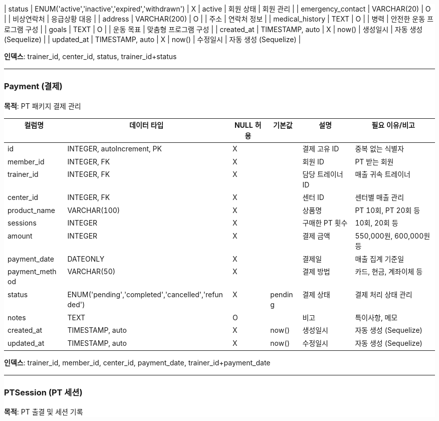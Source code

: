 | status            | ENUM('active','inactive','expired','withdrawn') | X         | active | 회원 상태                  | 회원 관리                   |
| emergency_contact | VARCHAR(20)                                     | O         |        | 비상연락처                 | 응급상황 대응               |
| address           | VARCHAR(200)                                    | O         |        | 주소                       | 연락처 정보                 |
| medical_history   | TEXT                                            | O         |        | 병력                       | 안전한 운동 프로그램 구성   |
| goals             | TEXT                                            | O         |        | 운동 목표                  | 맞춤형 프로그램 구성        |
| created_at        | TIMESTAMP, auto                                 | X         | now()  | 생성일시                   | 자동 생성 (Sequelize)       |
| updated_at        | TIMESTAMP, auto                                 | X         | now()  | 수정일시                   | 자동 생성 (Sequelize)       |

**인덱스**: trainer_id, center_id, status, trainer_id+status

---

### Payment (결제)

**목적**: PT 패키지 결제 관리

| 컬럼명         | 데이터 타입                                        | NULL 허용 | 기본값  | 설명             | 필요 이유/비고          |
| -------------- | -------------------------------------------------- | --------- | ------- | ---------------- | ----------------------- |
| id             | INTEGER, autoIncrement, PK                         | X         |         | 결제 고유 ID     | 중복 없는 식별자        |
| member_id      | INTEGER, FK                                        | X         |         | 회원 ID          | PT 받는 회원            |
| trainer_id     | INTEGER, FK                                        | X         |         | 담당 트레이너 ID | 매출 귀속 트레이너      |
| center_id      | INTEGER, FK                                        | X         |         | 센터 ID          | 센터별 매출 관리        |
| product_name   | VARCHAR(100)                                       | X         |         | 상품명           | PT 10회, PT 20회 등     |
| sessions       | INTEGER                                            | X         |         | 구매한 PT 횟수   | 10회, 20회 등           |
| amount         | INTEGER                                            | X         |         | 결제 금액        | 550,000원, 600,000원 등 |
| payment_date   | DATEONLY                                           | X         |         | 결제일           | 매출 집계 기준일        |
| payment_method | VARCHAR(50)                                        | X         |         | 결제 방법        | 카드, 현금, 계좌이체 등 |
| status         | ENUM('pending','completed','cancelled','refunded') | X         | pending | 결제 상태        | 결제 처리 상태 관리     |
| notes          | TEXT                                               | O         |         | 비고             | 특이사항, 메모          |
| created_at     | TIMESTAMP, auto                                    | X         | now()   | 생성일시         | 자동 생성 (Sequelize)   |
| updated_at     | TIMESTAMP, auto                                    | X         | now()   | 수정일시         | 자동 생성 (Sequelize)   |

**인덱스**: trainer_id, member_id, center_id, payment_date, trainer_id+payment_date

---

### PTSession (PT 세션)

**목적**: PT 출결 및 세션 기록
